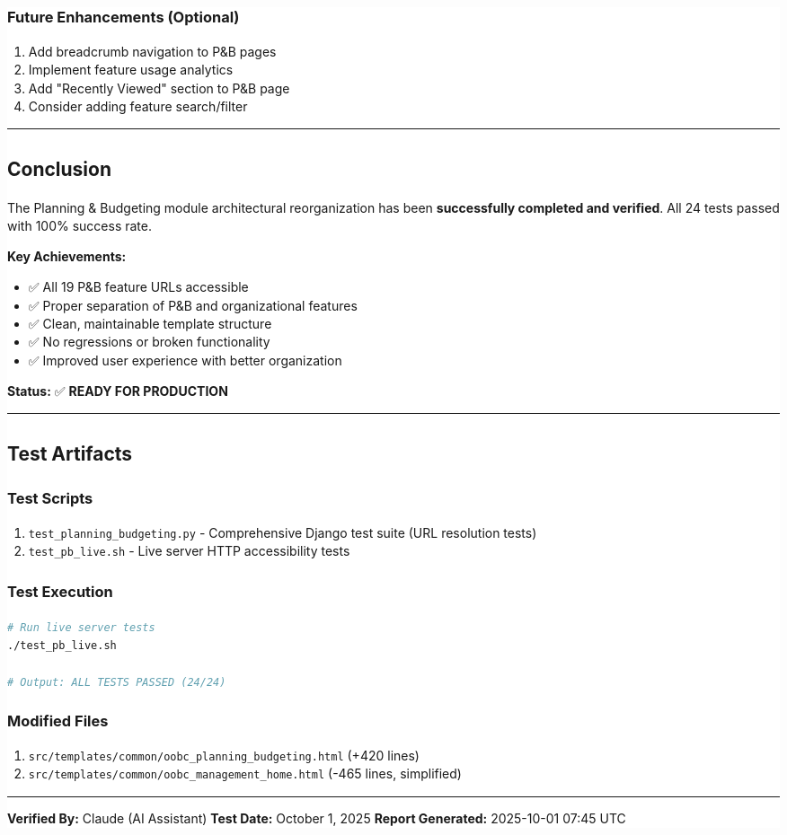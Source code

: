### Future Enhancements (Optional)
1. Add breadcrumb navigation to P&B pages
2. Implement feature usage analytics
3. Add "Recently Viewed" section to P&B page
4. Consider adding feature search/filter

---

## Conclusion

The Planning & Budgeting module architectural reorganization has been **successfully completed and verified**. All 24 tests passed with 100% success rate.

**Key Achievements:**
- ✅ All 19 P&B feature URLs accessible
- ✅ Proper separation of P&B and organizational features
- ✅ Clean, maintainable template structure
- ✅ No regressions or broken functionality
- ✅ Improved user experience with better organization

**Status:** ✅ **READY FOR PRODUCTION**

---

## Test Artifacts

### Test Scripts
1. `test_planning_budgeting.py` - Comprehensive Django test suite (URL resolution tests)
2. `test_pb_live.sh` - Live server HTTP accessibility tests

### Test Execution
```bash
# Run live server tests
./test_pb_live.sh

# Output: ALL TESTS PASSED (24/24)
```

### Modified Files
1. `src/templates/common/oobc_planning_budgeting.html` (+420 lines)
2. `src/templates/common/oobc_management_home.html` (-465 lines, simplified)

---

**Verified By:** Claude (AI Assistant)
**Test Date:** October 1, 2025
**Report Generated:** 2025-10-01 07:45 UTC
